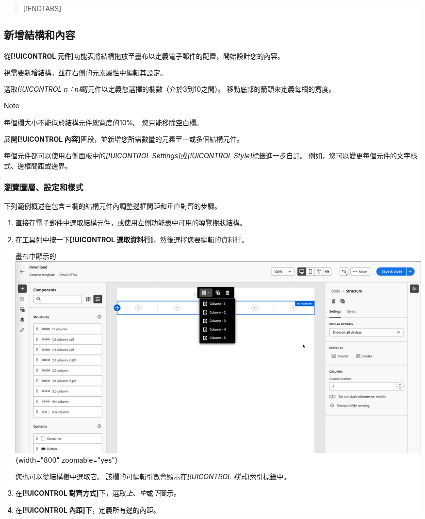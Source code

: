 >[!ENDTABS]

## 新增結構和內容

從&#x200B;**[!UICONTROL 元件]**&#x200B;功能表將結構拖放至畫布以定義電子郵件的配置，開始設計您的內容。

視需要新增結構，並在右側的元素屬性中編輯其設定。

選取&#x200B;_[!UICONTROL n：n欄]_&#x200B;元件以定義您選擇的欄數（介於3到10之間）。 移動底部的箭頭來定義每欄的寬度。

>[!NOTE]
>
>每個欄大小不能低於結構元件總寬度的10%。 您只能移除空白欄。

展開&#x200B;**[!UICONTROL 內容]**&#x200B;區段，並新增您所需數量的元素至一或多個結構元件。



每個元件都可以使用右側面板中的&#x200B;_[!UICONTROL Settings]_&#x200B;或&#x200B;_[!UICONTROL Style]_&#x200B;標籤進一步自訂。 例如，您可以變更每個元件的文字樣式、邊框間距或邊界。

### 瀏覽圖層、設定和樣式

下列範例概述在包含三欄的結構元件內調整邊框間距和垂直對齊的步驟。

1. 直接在電子郵件中選取結構元件，或使用左側功能表中可用的導覽樹狀結構。

1. 在工具列中按一下&#x200B;**[!UICONTROL 選取資料行]**，然後選擇您要編輯的資料行。

   畫布中顯示的![n：n欄元件](./assets/visual-designer-n-n-column.png){width="800" zoomable="yes"}

   您也可以從結構樹中選取它。 該欄的可編輯引數會顯示在&#x200B;_[!UICONTROL 樣式]_&#x200B;索引標籤中。

1. 在&#x200B;**[!UICONTROL 對齊方式]**&#x200B;下，選取&#x200B;_上_、_中_&#x200B;或&#x200B;_下_&#x200B;圖示。

1. 在&#x200B;**[!UICONTROL 內距]**&#x200B;下，定義所有邊的內距。
